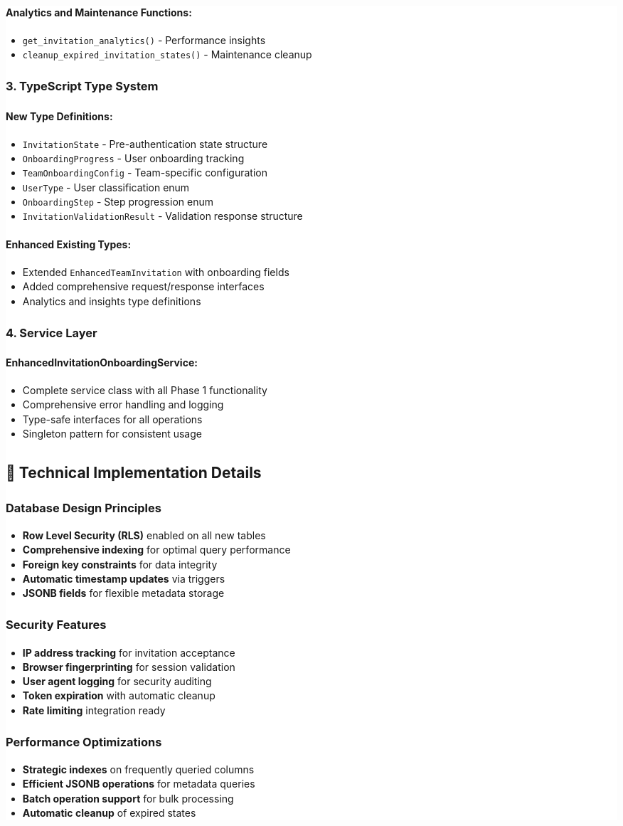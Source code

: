 #### **Analytics and Maintenance Functions:**
- `get_invitation_analytics()` - Performance insights
- `cleanup_expired_invitation_states()` - Maintenance cleanup

### 3. TypeScript Type System

#### **New Type Definitions:**
- `InvitationState` - Pre-authentication state structure
- `OnboardingProgress` - User onboarding tracking
- `TeamOnboardingConfig` - Team-specific configuration
- `UserType` - User classification enum
- `OnboardingStep` - Step progression enum
- `InvitationValidationResult` - Validation response structure

#### **Enhanced Existing Types:**
- Extended `EnhancedTeamInvitation` with onboarding fields
- Added comprehensive request/response interfaces
- Analytics and insights type definitions

### 4. Service Layer

#### **EnhancedInvitationOnboardingService:**
- Complete service class with all Phase 1 functionality
- Comprehensive error handling and logging
- Type-safe interfaces for all operations
- Singleton pattern for consistent usage

## 🔧 Technical Implementation Details

### Database Design Principles
- **Row Level Security (RLS)** enabled on all new tables
- **Comprehensive indexing** for optimal query performance
- **Foreign key constraints** for data integrity
- **Automatic timestamp updates** via triggers
- **JSONB fields** for flexible metadata storage

### Security Features
- **IP address tracking** for invitation acceptance
- **Browser fingerprinting** for session validation
- **User agent logging** for security auditing
- **Token expiration** with automatic cleanup
- **Rate limiting** integration ready

### Performance Optimizations
- **Strategic indexes** on frequently queried columns
- **Efficient JSONB operations** for metadata queries
- **Batch operation support** for bulk processing
- **Automatic cleanup** of expired states
